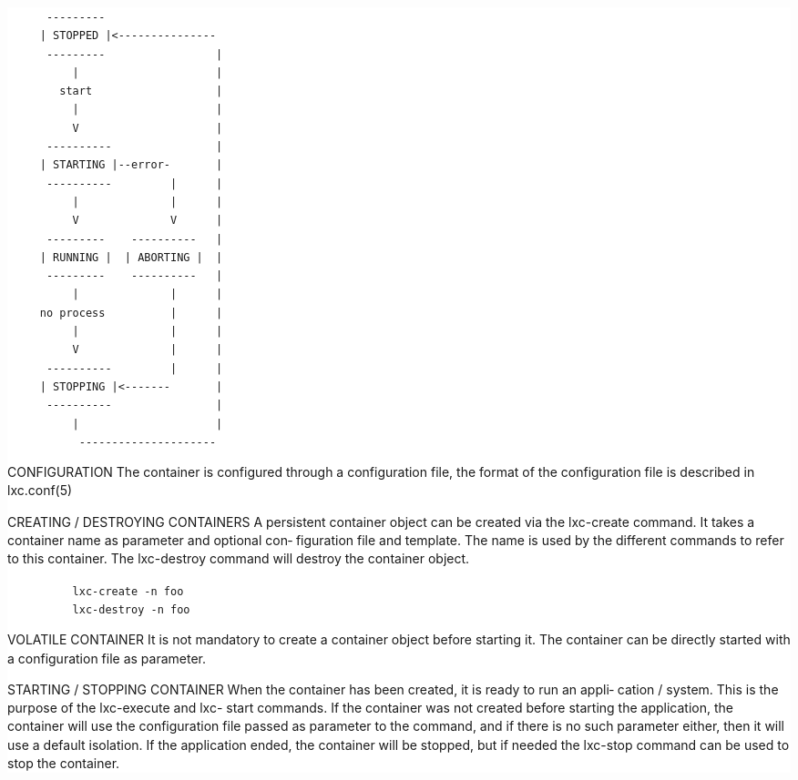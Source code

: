           ---------
         | STOPPED |<---------------
          ---------                 |
              |                     |
            start                   |
              |                     |
              V                     |
          ----------                |
         | STARTING |--error-       |
          ----------         |      |
              |              |      |
              V              V      |
          ---------    ----------   |
         | RUNNING |  | ABORTING |  |
          ---------    ----------   |
              |              |      |
         no process          |      |
              |              |      |
              V              |      |
          ----------         |      |
         | STOPPING |<-------       |
          ----------                |
              |                     |
               ---------------------

   CONFIGURATION
       The  container  is  configured  through a configuration file, the
       format of the configuration file is described in lxc.conf(5)

   CREATING / DESTROYING CONTAINERS
       A persistent container object can be created via  the  lxc-create
       command. It takes a container name as parameter and optional con‐
       figuration file and template. The name is used by  the  different
       commands to refer to this container. The lxc-destroy command will
       destroy the container object.

              lxc-create -n foo
              lxc-destroy -n foo

   VOLATILE CONTAINER
       It is not mandatory to create a container object before  starting
       it.   The  container can be directly started with a configuration
       file as parameter.

   STARTING / STOPPING CONTAINER
       When the container has been created, it is ready to run an appli‐
       cation  / system. This is the purpose of the lxc-execute and lxc-
       start commands. If the container was not created before  starting
       the  application,  the  container will use the configuration file
       passed as parameter to the command,  and  if  there  is  no  such
       parameter  either,  then  it will use a default isolation. If the
       application ended, the container will be stopped, but  if  needed
       the lxc-stop command can be used to stop the container.
